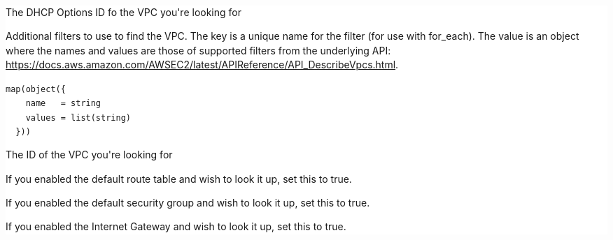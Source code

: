 The DHCP Options ID fo the VPC you're looking for

</HclListItemDescription>
<HclListItemDefaultValue defaultValue="null"/>
</HclListItem>

<HclListItem name="filters" requirement="optional" type="map(object(…))">
<HclListItemDescription>

Additional filters to use to find the VPC. The key is a unique name for the filter (for use with for_each). The value is an object where the names and values are those of supported filters from the underlying API: https://docs.aws.amazon.com/AWSEC2/latest/APIReference/API_DescribeVpcs.html.

</HclListItemDescription>
<HclListItemTypeDetails>

```hcl
map(object({
    name   = string
    values = list(string)
  }))
```

</HclListItemTypeDetails>
<HclListItemDefaultValue defaultValue="null"/>
</HclListItem>

<HclListItem name="id" requirement="optional" type="string">
<HclListItemDescription>

The ID of the VPC you're looking for

</HclListItemDescription>
<HclListItemDefaultValue defaultValue="null"/>
</HclListItem>

<HclListItem name="lookup_default_route_table" requirement="optional" type="bool">
<HclListItemDescription>

If you enabled the default route table and wish to look it up, set this to true.

</HclListItemDescription>
<HclListItemDefaultValue defaultValue="false"/>
</HclListItem>

<HclListItem name="lookup_default_security_group" requirement="optional" type="bool">
<HclListItemDescription>

If you enabled the default security group and wish to look it up, set this to true.

</HclListItemDescription>
<HclListItemDefaultValue defaultValue="false"/>
</HclListItem>

<HclListItem name="lookup_internet_gateway" requirement="optional" type="bool">
<HclListItemDescription>

If you enabled the Internet Gateway and wish to look it up, set this to true.

</HclListItemDescription>
<HclListItemDefaultValue defaultValue="false"/>
</HclListItem>
